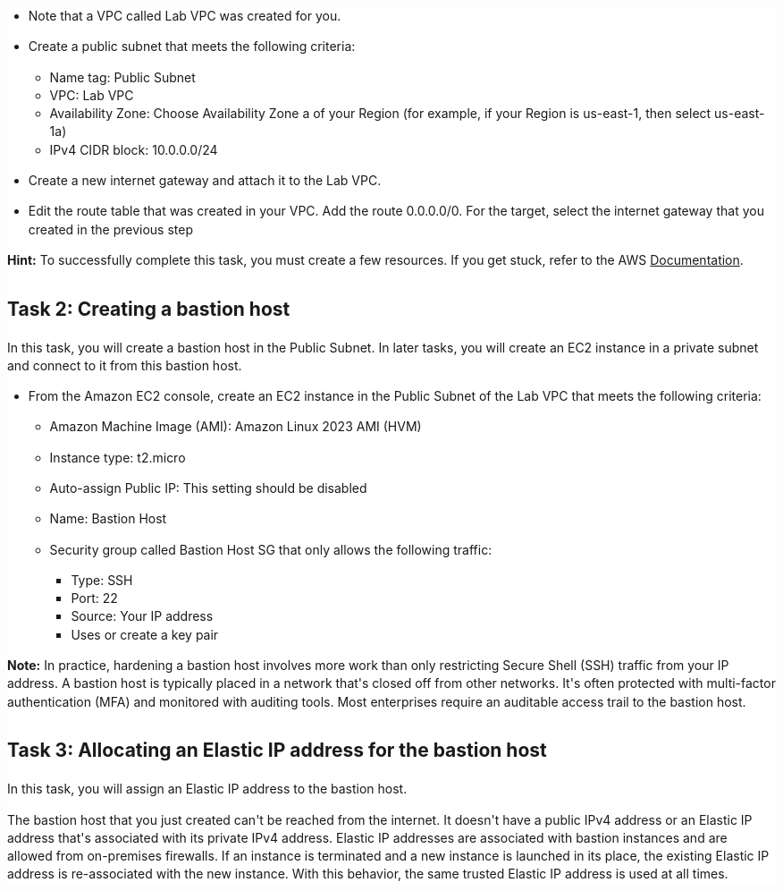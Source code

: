 - Note that a VPC called Lab VPC was created for you.

- Create a public subnet that meets the following criteria:

  - Name tag: Public Subnet
  - VPC: Lab VPC
  - Availability Zone: Choose Availability Zone a of your Region (for example, if your Region is us-east-1, then select us-east-1a)
  - IPv4 CIDR block: 10.0.0.0/24

- Create a new internet gateway and attach it to the Lab VPC.

- Edit the route table that was created in your VPC. Add the route 0.0.0.0/0. For the target, select the internet gateway that you created in the previous step

**Hint:** To successfully complete this task, you must create a few resources. If you get stuck, refer to the AWS <a href="https://docs.aws.amazon.com/vpc/latest/userguide/VPC_Internet_Gateway.html">Documentation</a>.

## Task 2: Creating a bastion host

In this task, you will create a bastion host in the Public Subnet. In later tasks, you will create an EC2 instance in a private subnet and connect to it from this bastion host.

- From the Amazon EC2 console, create an EC2 instance in the Public Subnet of the Lab VPC that meets the following criteria:

  - Amazon Machine Image (AMI): Amazon Linux 2023 AMI (HVM)

  - Instance type: t2.micro

  - Auto-assign Public IP: This setting should be disabled

  - Name: Bastion Host

  - Security group called Bastion Host SG that only allows the following traffic:

    - Type: SSH
    - Port: 22
    - Source: Your IP address
    - Uses or create a key pair

**Note:** In practice, hardening a bastion host involves more work than only restricting Secure Shell (SSH) traffic from your IP address. A bastion host is typically placed in a network that's closed off from other networks. It's often protected with multi-factor authentication (MFA) and monitored with auditing tools. Most enterprises require an auditable access trail to the bastion host.

## Task 3: Allocating an Elastic IP address for the bastion host

In this task, you will assign an Elastic IP address to the bastion host.

The bastion host that you just created can't be reached from the internet. It doesn't have a public IPv4 address or an Elastic IP address that's associated with its private IPv4 address. Elastic IP addresses are associated with bastion instances and are allowed from on-premises firewalls. If an instance is terminated and a new instance is launched in its place, the existing Elastic IP address is re-associated with the new instance. With this behavior, the same trusted Elastic IP address is used at all times.
